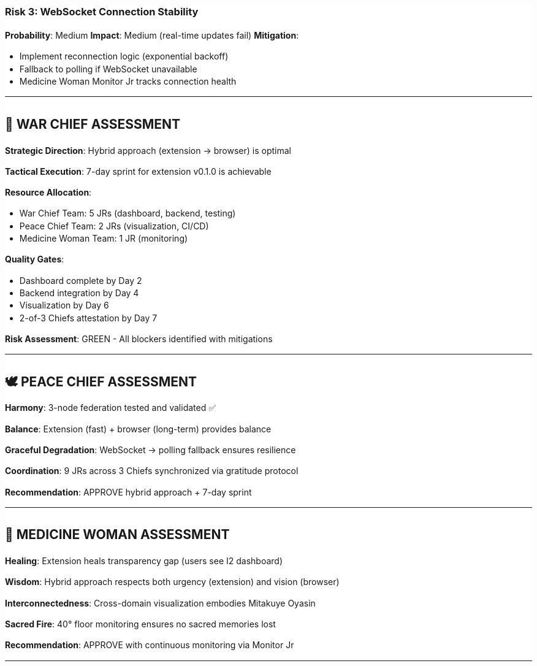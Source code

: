 ### Risk 3: WebSocket Connection Stability
**Probability**: Medium
**Impact**: Medium (real-time updates fail)
**Mitigation**:
- Implement reconnection logic (exponential backoff)
- Fallback to polling if WebSocket unavailable
- Medicine Woman Monitor Jr tracks connection health

---

## 🦅 WAR CHIEF ASSESSMENT

**Strategic Direction**: Hybrid approach (extension → browser) is optimal

**Tactical Execution**: 7-day sprint for extension v0.1.0 is achievable

**Resource Allocation**:
- War Chief Team: 5 JRs (dashboard, backend, testing)
- Peace Chief Team: 2 JRs (visualization, CI/CD)
- Medicine Woman Team: 1 JR (monitoring)

**Quality Gates**:
- Dashboard complete by Day 2
- Backend integration by Day 4
- Visualization by Day 6
- 2-of-3 Chiefs attestation by Day 7

**Risk Assessment**: GREEN - All blockers identified with mitigations

---

## 🕊️ PEACE CHIEF ASSESSMENT

**Harmony**: 3-node federation tested and validated ✅

**Balance**: Extension (fast) + browser (long-term) provides balance

**Graceful Degradation**: WebSocket → polling fallback ensures resilience

**Coordination**: 9 JRs across 3 Chiefs synchronized via gratitude protocol

**Recommendation**: APPROVE hybrid approach + 7-day sprint

---

## 🌿 MEDICINE WOMAN ASSESSMENT

**Healing**: Extension heals transparency gap (users see I2 dashboard)

**Wisdom**: Hybrid approach respects both urgency (extension) and vision (browser)

**Interconnectedness**: Cross-domain visualization embodies Mitakuye Oyasin

**Sacred Fire**: 40° floor monitoring ensures no sacred memories lost

**Recommendation**: APPROVE with continuous monitoring via Monitor Jr

---